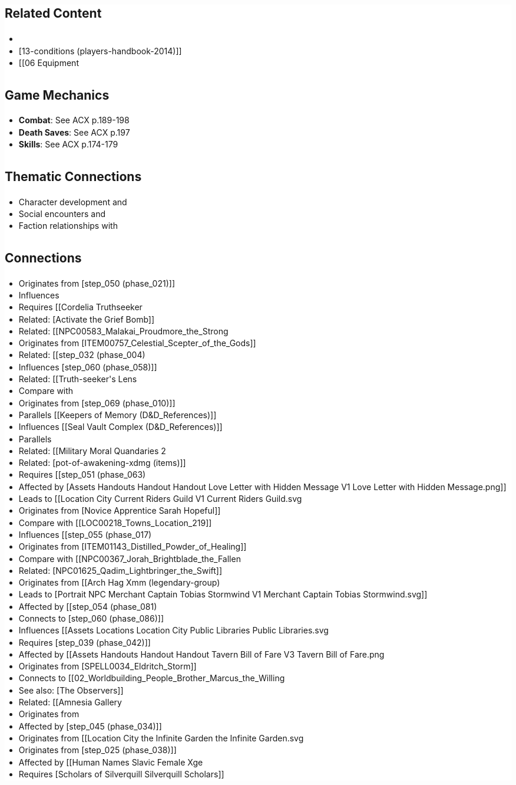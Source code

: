 ## Related Content
-
- [13-conditions (players-handbook-2014)]]
- [[06 Equipment

## Game Mechanics
- **Combat**: See ACX p.189-198
- **Death Saves**: See ACX p.197
- **Skills**: See ACX p.174-179

## Thematic Connections
- Character development and
- Social encounters and
- Faction relationships with

## Connections

- Originates from [step_050 (phase_021)]]
- Influences
- Requires [[Cordelia Truthseeker
- Related: [Activate the Grief Bomb]]
- Related: [[NPC00583_Malakai_Proudmore_the_Strong
- Originates from [ITEM00757_Celestial_Scepter_of_the_Gods]]
- Related: [[step_032 (phase_004)
- Influences [step_060 (phase_058)]]
- Related: [[Truth-seeker's Lens
- Compare with
- Originates from [step_069 (phase_010)]]
- Parallels [[Keepers of Memory (D&D_References)]]
- Influences [[Seal Vault Complex (D&D_References)]]
- Parallels
- Related: [[Military Moral Quandaries 2
- Related: [pot-of-awakening-xdmg (items)]]
- Requires [[step_051 (phase_063)
- Affected by [Assets Handouts Handout Handout Love Letter with Hidden Message V1 Love Letter with Hidden Message.png]]
- Leads to [[Location City Current Riders Guild V1 Current Riders Guild.svg
- Originates from [Novice Apprentice Sarah Hopeful]]
- Compare with [[LOC00218_Towns_Location_219]]
- Influences [[step_055 (phase_017)
- Originates from [ITEM01143_Distilled_Powder_of_Healing]]
- Compare with [[NPC00367_Jorah_Brightblade_the_Fallen
- Related: [NPC01625_Qadim_Lightbringer_the_Swift]]
- Originates from [[Arch Hag Xmm (legendary-group)
- Leads to [Portrait NPC Merchant Captain Tobias Stormwind V1 Merchant Captain Tobias Stormwind.svg]]
- Affected by [[step_054 (phase_081)
- Connects to [step_060 (phase_086)]]
- Influences [[Assets Locations Location City Public Libraries Public Libraries.svg
- Requires [step_039 (phase_042)]]
- Affected by [[Assets Handouts Handout Handout Tavern Bill of Fare V3 Tavern Bill of Fare.png
- Originates from [SPELL0034_Eldritch_Storm]]
- Connects to [[02_Worldbuilding_People_Brother_Marcus_the_Willing
- See also: [The Observers]]
- Related: [[Amnesia Gallery
- Originates from
- Affected by [step_045 (phase_034)]]
- Originates from [[Location City the Infinite Garden the Infinite Garden.svg
- Originates from [step_025 (phase_038)]]
- Affected by [[Human Names Slavic Female Xge
- Requires [Scholars of Silverquill Silverquill Scholars]]